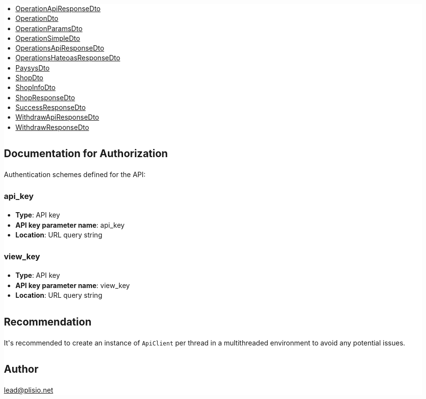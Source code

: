  - [OperationApiResponseDto](docs/OperationApiResponseDto.md)
 - [OperationDto](docs/OperationDto.md)
 - [OperationParamsDto](docs/OperationParamsDto.md)
 - [OperationSimpleDto](docs/OperationSimpleDto.md)
 - [OperationsApiResponseDto](docs/OperationsApiResponseDto.md)
 - [OperationsHateoasResponseDto](docs/OperationsHateoasResponseDto.md)
 - [PaysysDto](docs/PaysysDto.md)
 - [ShopDto](docs/ShopDto.md)
 - [ShopInfoDto](docs/ShopInfoDto.md)
 - [ShopResponseDto](docs/ShopResponseDto.md)
 - [SuccessResponseDto](docs/SuccessResponseDto.md)
 - [WithdrawApiResponseDto](docs/WithdrawApiResponseDto.md)
 - [WithdrawResponseDto](docs/WithdrawResponseDto.md)

## Documentation for Authorization

Authentication schemes defined for the API:
### api_key

- **Type**: API key
- **API key parameter name**: api_key
- **Location**: URL query string

### view_key

- **Type**: API key
- **API key parameter name**: view_key
- **Location**: URL query string


## Recommendation

It's recommended to create an instance of `ApiClient` per thread in a multithreaded environment to avoid any potential issues.

## Author

lead@plisio.net
